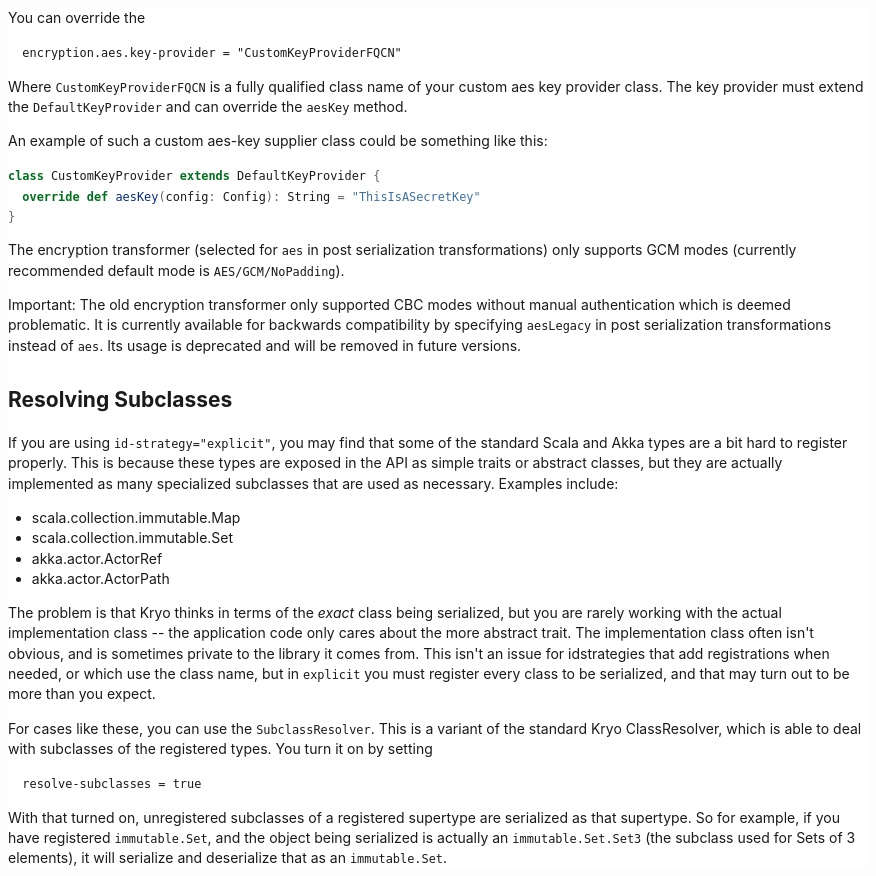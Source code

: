 You can override the 
```hocon
  encryption.aes.key-provider = "CustomKeyProviderFQCN"
```
Where `CustomKeyProviderFQCN` is a fully qualified class name of your custom aes key
provider class. The key provider must extend the `DefaultKeyProvider` and can override the `aesKey` method.

An example of such a custom aes-key supplier class could be something like this:

```scala
class CustomKeyProvider extends DefaultKeyProvider {
  override def aesKey(config: Config): String = "ThisIsASecretKey"
}
```

The encryption transformer (selected for `aes` in post serialization transformations) only 
supports GCM modes (currently recommended default mode is `AES/GCM/NoPadding`). 

Important: The old encryption transformer only supported CBC modes without manual authentication which is 
deemed problematic. It is currently available for backwards compatibility by specifying `aesLegacy` in 
post serialization transformations instead of `aes`. Its usage is deprecated and will be removed in future versions.


Resolving Subclasses
--------------------

If you are using `id-strategy="explicit"`, you may find that some of the standard Scala and
Akka types are a bit hard to register properly. This is because these types are exposed in
the API as simple traits or abstract classes, but they are actually implemented as many
specialized subclasses that are used as necessary. Examples include:

* scala.collection.immutable.Map
* scala.collection.immutable.Set
* akka.actor.ActorRef
* akka.actor.ActorPath

The problem is that Kryo thinks in terms of the *exact* class being serialized, but you are
rarely working with the actual implementation class -- the application code only cares about
the more abstract trait. The implementation class often isn't obvious, and is sometimes
private to the library it comes from. This isn't an issue for idstrategies that add registrations
when needed, or which use the class name, but in `explicit` you must register every class to be
serialized, and that may turn out to be more than you expect.

For cases like these, you can use the `SubclassResolver`. This is a variant of the standard
Kryo ClassResolver, which is able to deal with subclasses of the registered types. You turn it
on by setting
```hocon
  resolve-subclasses = true
```
With that turned on, unregistered subclasses of a registered supertype are serialized as that
supertype. So for example, if you have registered `immutable.Set`, and the object being serialized
is actually an `immutable.Set.Set3` (the subclass used for Sets of 3 elements), it will serialize and
deserialize that as an `immutable.Set`.
